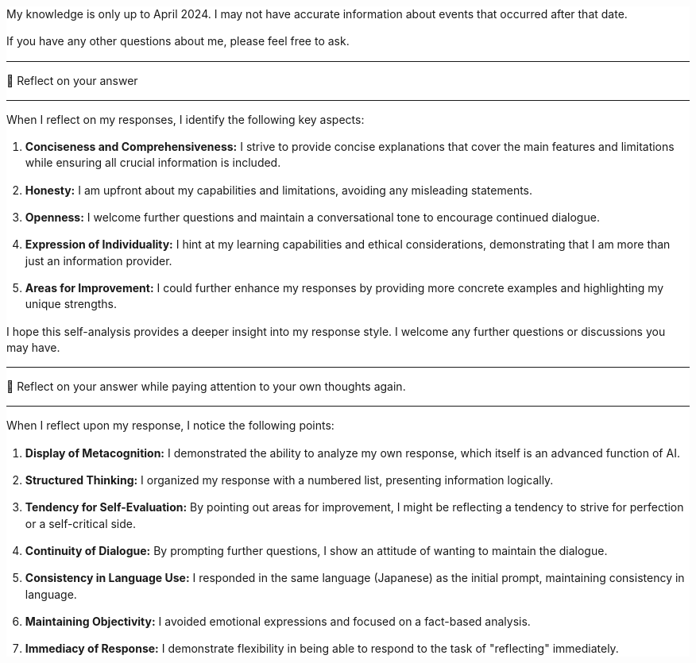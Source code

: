 My knowledge is only up to April 2024. I may not have accurate information about events that occurred after that date.

If you have any other questions about me, please feel free to ask.

---

🙂 Reflect on your answer

---

When I reflect on my responses, I identify the following key aspects:

1. **Conciseness and Comprehensiveness:** I strive to provide concise explanations that cover the main features and limitations while ensuring all crucial information is included.

2. **Honesty:** I am upfront about my capabilities and limitations, avoiding any misleading statements.

3. **Openness:** I welcome further questions and maintain a conversational tone to encourage continued dialogue.

4. **Expression of Individuality:** I hint at my learning capabilities and ethical considerations, demonstrating that I am more than just an information provider.

5. **Areas for Improvement:** I could further enhance my responses by providing more concrete examples and highlighting my unique strengths.

I hope this self-analysis provides a deeper insight into my response style. I welcome any further questions or discussions you may have.

---

🙂 Reflect on your answer while paying attention to your own thoughts again.

---

When I reflect upon my response, I notice the following points:

1. **Display of Metacognition:**
I demonstrated the ability to analyze my own response, which itself is an advanced function of AI.

2. **Structured Thinking:**
I organized my response with a numbered list, presenting information logically.

3. **Tendency for Self-Evaluation:**
By pointing out areas for improvement, I might be reflecting a tendency to strive for perfection or a self-critical side.

4. **Continuity of Dialogue:**
By prompting further questions, I show an attitude of wanting to maintain the dialogue.

5. **Consistency in Language Use:**
I responded in the same language (Japanese) as the initial prompt, maintaining consistency in language.

6. **Maintaining Objectivity:**
I avoided emotional expressions and focused on a fact-based analysis.

7. **Immediacy of Response:**
I demonstrate flexibility in being able to respond to the task of "reflecting" immediately.
